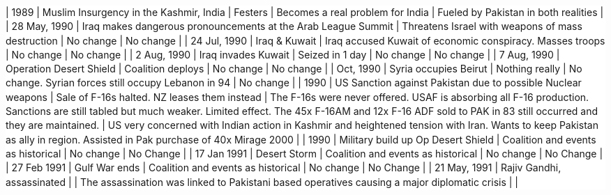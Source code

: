 | 1989          | Muslim Insurgency in the Kashmir, India                       | Festers                                                   | Becomes a real problem for India                                                                                                                                                                                           | Fueled by Pakistan in both realities                                                                                                                                    |
| 28 May, 1990  | Iraq makes dangerous pronouncements at the Arab League Summit | Threatens Israel with weapons of mass destruction         | No change                                                                                                                                                                                                                  | No change                                                                                                                                                               |
| 24 Jul, 1990  | Iraq & Kuwait                                                 | Iraq accused Kuwait of economic conspiracy. Masses troops | No change                                                                                                                                                                                                                  | No change                                                                                                                                                               |
| 2 Aug, 1990   | Iraq invades Kuwait                                           | Seized in 1 day                                           | No change                                                                                                                                                                                                                  | No change                                                                                                                                                               |
| 7 Aug, 1990   | Operation Desert Shield                                       | Coalition deploys                                         | No change                                                                                                                                                                                                                  | No change                                                                                                                                                               |
| Oct, 1990     | Syria occupies Beirut                                         | Nothing really                                            | No change. Syrian forces still occupy Lebanon in 94                                                                                                                                                                        | No change                                                                                                                                                               |
| 1990          | US Sanction against Pakistan due to possible Nuclear weapons  | Sale of F-16s halted. NZ leases them instead              | The F-16s were never offered. USAF is absorbing all F-16 production. Sanctions are still tabled but much weaker. Limited effect. The 45x F-16AM and 12x F-16 ADF sold to PAK in 83 still occurred and they are maintained. | US very concerned with Indian action in Kashmir and heightened tension with Iran. Wants to keep Pakistan as ally in region. Assisted in Pak purchase of 40x Mirage 2000 |
| 1990          | Military build up Op Desert Shield                            | Coalition and events as historical                        | No change                                                                                                                                                                                                                  | No Change                                                                                                                                                               |
| 17 Jan 1991   | Desert Storm                                                  | Coalition and events as historical                        | No change                                                                                                                                                                                                                  | No Change                                                                                                                                                               |
| 27 Feb 1991   | Gulf War ends                                                 | Coalition and events as historical                        | No change                                                                                                                                                                                                                  | No Change                                                                                                                                                               |
| 21 May, 1991  | Rajiv Gandhi, assassinated                                    |                                                           | The assassination was linked to Pakistani based operatives causing a major diplomatic crisis                                                                                                                               |                                                                                                                                                                         |